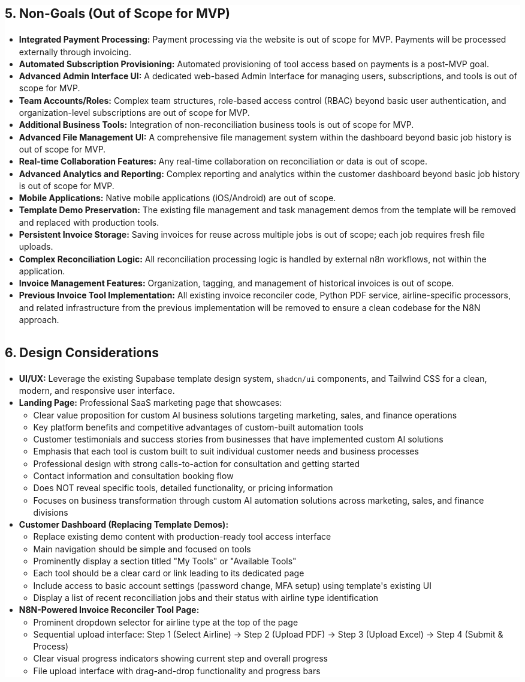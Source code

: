## 5. Non-Goals (Out of Scope for MVP)

*   **Integrated Payment Processing:** Payment processing via the website is out of scope for MVP. Payments will be processed externally through invoicing.
*   **Automated Subscription Provisioning:** Automated provisioning of tool access based on payments is a post-MVP goal.
*   **Advanced Admin Interface UI:** A dedicated web-based Admin Interface for managing users, subscriptions, and tools is out of scope for MVP.
*   **Team Accounts/Roles:** Complex team structures, role-based access control (RBAC) beyond basic user authentication, and organization-level subscriptions are out of scope for MVP.
*   **Additional Business Tools:** Integration of non-reconciliation business tools is out of scope for MVP.
*   **Advanced File Management UI:** A comprehensive file management system within the dashboard beyond basic job history is out of scope for MVP.
*   **Real-time Collaboration Features:** Any real-time collaboration on reconciliation or data is out of scope.
*   **Advanced Analytics and Reporting:** Complex reporting and analytics within the customer dashboard beyond basic job history is out of scope for MVP.
*   **Mobile Applications:** Native mobile applications (iOS/Android) are out of scope.
*   **Template Demo Preservation:** The existing file management and task management demos from the template will be removed and replaced with production tools.
*   **Persistent Invoice Storage:** Saving invoices for reuse across multiple jobs is out of scope; each job requires fresh file uploads.
*   **Complex Reconciliation Logic:** All reconciliation processing logic is handled by external n8n workflows, not within the application.
*   **Invoice Management Features:** Organization, tagging, and management of historical invoices is out of scope.
*   **Previous Invoice Tool Implementation:** All existing invoice reconciler code, Python PDF service, airline-specific processors, and related infrastructure from the previous implementation will be removed to ensure a clean codebase for the N8N approach.

## 6. Design Considerations

*   **UI/UX:** Leverage the existing Supabase template design system, `shadcn/ui` components, and Tailwind CSS for a clean, modern, and responsive user interface.
*   **Landing Page:** Professional SaaS marketing page that showcases:
    *   Clear value proposition for custom AI business solutions targeting marketing, sales, and finance operations
    *   Key platform benefits and competitive advantages of custom-built automation tools
    *   Customer testimonials and success stories from businesses that have implemented custom AI solutions
    *   Emphasis that each tool is custom built to suit individual customer needs and business processes
    *   Professional design with strong calls-to-action for consultation and getting started
    *   Contact information and consultation booking flow
    *   Does NOT reveal specific tools, detailed functionality, or pricing information
    *   Focuses on business transformation through custom AI automation solutions across marketing, sales, and finance divisions
*   **Customer Dashboard (Replacing Template Demos):**
    *   Replace existing demo content with production-ready tool access interface
    *   Main navigation should be simple and focused on tools
    *   Prominently display a section titled "My Tools" or "Available Tools"
    *   Each tool should be a clear card or link leading to its dedicated page
    *   Include access to basic account settings (password change, MFA setup) using template's existing UI
    *   Display a list of recent reconciliation jobs and their status with airline type identification
*   **N8N-Powered Invoice Reconciler Tool Page:**
    *   Prominent dropdown selector for airline type at the top of the page
    *   Sequential upload interface: Step 1 (Select Airline) → Step 2 (Upload PDF) → Step 3 (Upload Excel) → Step 4 (Submit & Process)
    *   Clear visual progress indicators showing current step and overall progress
    *   File upload interface with drag-and-drop functionality and progress bars
